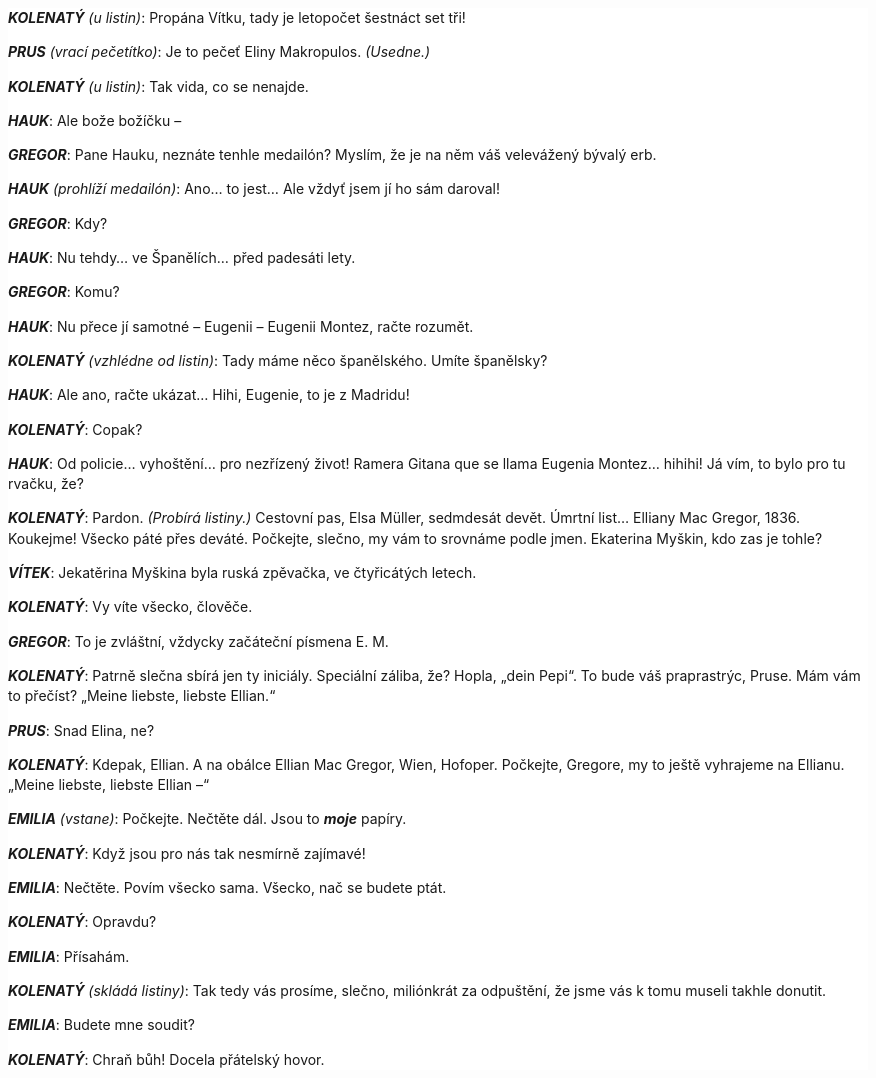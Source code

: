 **_KOLENATÝ_** _(u listin)_: Propána Vítku, tady je letopočet šestnáct set tři!

**_PRUS_** _(vrací pečetítko)_: Je to pečeť Eliny Makropulos. _(Usedne.)_

**_KOLENATÝ_** _(u listin)_: Tak vida, co se nenajde.

**_HAUK_**: Ale bože božíčku –

**_GREGOR_**: Pane Hauku, neznáte tenhle medailón? Myslím, že je na něm váš velevážený bývalý erb.

**_HAUK_** _(prohlíží medailón)_: Ano… to jest… Ale vždyť jsem jí ho sám daroval!

**_GREGOR_**: Kdy?

**_HAUK_**: Nu tehdy… ve Španělích… před padesáti lety.

**_GREGOR_**: Komu?

**_HAUK_**: Nu přece jí samotné – Eugenii – Eugenii Montez, račte rozumět.

**_KOLENATÝ_** _(vzhlédne od listin)_: Tady máme něco španělského. Umíte španělsky?

**_HAUK_**: Ale ano, račte ukázat… Hihi, Eugenie, to je z Madridu!

**_KOLENATÝ_**: Copak?

**_HAUK_**: Od policie… vyhoštění… pro nezřízený život! Ramera Gitana que se llama Eugenia Montez… hihihi! Já vím, to bylo pro tu rvačku, že?

**_KOLENATÝ_**: Pardon. _(Probírá listiny.)_ Cestovní pas, Elsa Müller, sedmdesát devět. Úmrtní list… Elliany Mac Gregor, 1836. Koukejme! Všecko páté přes deváté. Počkejte, slečno, my vám to srovnáme podle jmen. Ekaterina Myškin, kdo zas je tohle?

**_VÍTEK_**: Jekatěrina Myškina byla ruská zpěvačka, ve čtyřicátých letech.

**_KOLENATÝ_**: Vy víte všecko, člověče.

**_GREGOR_**: To je zvláštní, vždycky začáteční písmena E. M.

**_KOLENATÝ_**: Patrně slečna sbírá jen ty iniciály. Speciální záliba, že? Hopla, „dein Pepi“. To bude váš praprastrýc, Pruse. Mám vám to přečíst? „Meine liebste, liebste Ellian.“

**_PRUS_**: Snad Elina, ne?

**_KOLENATÝ_**: Kdepak, Ellian. A na obálce Ellian Mac Gregor, Wien, Hofoper. Počkejte, Gregore, my to ještě vyhrajeme na Ellianu. „Meine liebste, liebste Ellian –“

**_EMILIA_** _(vstane)_: Počkejte. Nečtěte dál. Jsou to **_moje_** papíry.

**_KOLENATÝ_**: Když jsou pro nás tak nesmírně zajímavé!

**_EMILIA_**: Nečtěte. Povím všecko sama. Všecko, nač se budete ptát.

**_KOLENATÝ_**: Opravdu?

**_EMILIA_**: Přísahám.

**_KOLENATÝ_** _(skládá listiny)_: Tak tedy vás prosíme, slečno, miliónkrát za odpuštění, že jsme vás k tomu museli takhle donutit.

**_EMILIA_**: Budete mne soudit?

**_KOLENATÝ_**: Chraň bůh! Docela přátelský hovor.
